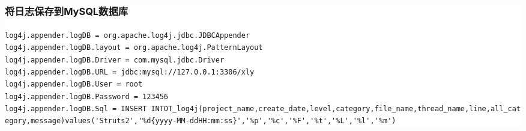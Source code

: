 ###  将日志保存到MySQL数据库

```
log4j.appender.logDB = org.apache.log4j.jdbc.JDBCAppender 
log4j.appender.logDB.layout = org.apache.log4j.PatternLayout 
log4j.appender.logDB.Driver = com.mysql.jdbc.Driver 
log4j.appender.logDB.URL = jdbc:mysql://127.0.0.1:3306/xly 
log4j.appender.logDB.User = root 
log4j.appender.logDB.Password = 123456 
log4j.appender.logDB.Sql = INSERT INTOT_log4j(project_name,create_date,level,category,file_name,thread_name,line,all_category,message)values('Struts2','%d{yyyy-MM-ddHH:mm:ss}','%p','%c','%F','%t','%L','%l','%m')
```

[^StSahana]: 写作过程参考了网上的资料，感谢各路大神的分享。